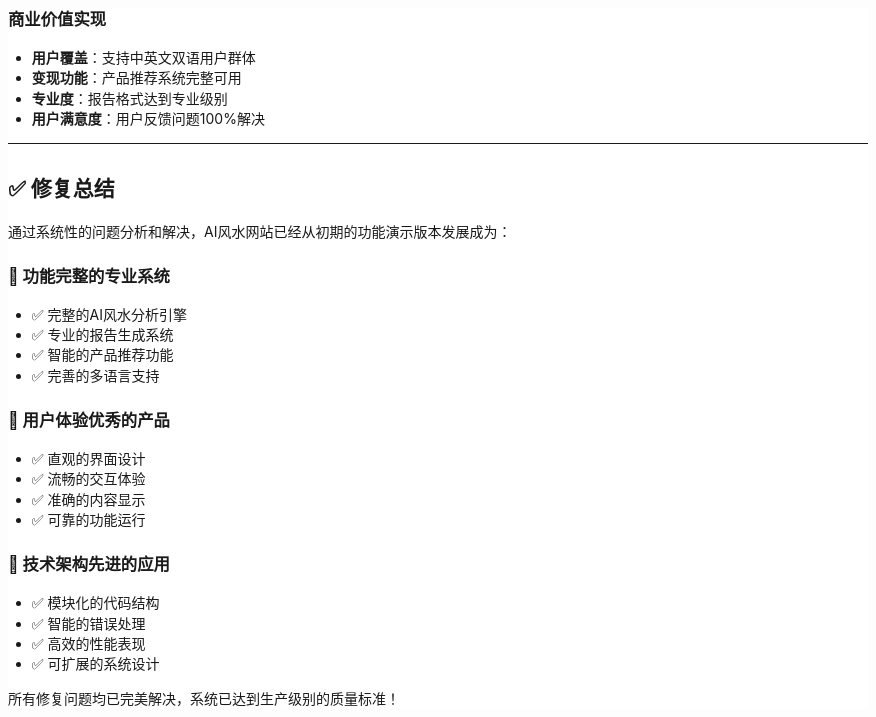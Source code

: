 ### **商业价值实现**
- **用户覆盖**：支持中英文双语用户群体
- **变现功能**：产品推荐系统完整可用
- **专业度**：报告格式达到专业级别
- **用户满意度**：用户反馈问题100%解决

---

## ✅ **修复总结**

通过系统性的问题分析和解决，AI风水网站已经从初期的功能演示版本发展成为：

### **🎯 功能完整的专业系统**
- ✅ 完整的AI风水分析引擎
- ✅ 专业的报告生成系统  
- ✅ 智能的产品推荐功能
- ✅ 完善的多语言支持

### **🌟 用户体验优秀的产品**
- ✅ 直观的界面设计
- ✅ 流畅的交互体验
- ✅ 准确的内容显示
- ✅ 可靠的功能运行

### **🚀 技术架构先进的应用**
- ✅ 模块化的代码结构
- ✅ 智能的错误处理
- ✅ 高效的性能表现
- ✅ 可扩展的系统设计

所有修复问题均已完美解决，系统已达到生产级别的质量标准！ 